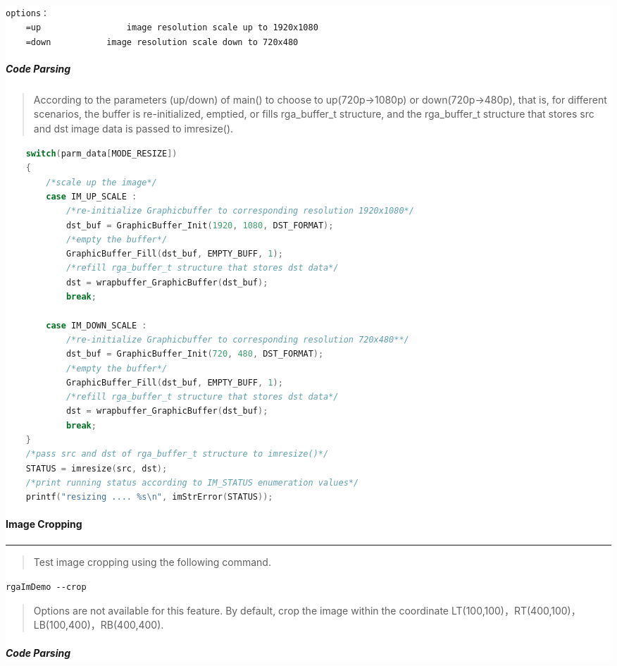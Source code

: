 ```
options：
	=up					image resolution scale up to 1920x1080
	=down 			image resolution scale down to 720x480
```

##### Code Parsing

> According to the parameters (up/down) of main() to choose to up(720p->1080p) or down(720p->480p), that is, for different scenarios, the buffer is re-initialized, emptied, or fills rga_buffer_t structure, and the rga_buffer_t structure that stores src and dst image data is passed to imresize().

```c++
	switch(parm_data[MODE_RESIZE])
	{
        /*scale up the image*/
		case IM_UP_SCALE :
            /*re-initialize Graphicbuffer to corresponding resolution 1920x1080*/
			dst_buf = GraphicBuffer_Init(1920, 1080, DST_FORMAT);
            /*empty the buffer*/
			GraphicBuffer_Fill(dst_buf, EMPTY_BUFF, 1);
            /*refill rga_buffer_t structure that stores dst data*/
			dst = wrapbuffer_GraphicBuffer(dst_buf);
			break;

		case IM_DOWN_SCALE :
            /*re-initialize Graphicbuffer to corresponding resolution 720x480**/
			dst_buf = GraphicBuffer_Init(720, 480, DST_FORMAT);
            /*empty the buffer*/
			GraphicBuffer_Fill(dst_buf, EMPTY_BUFF, 1);
            /*refill rga_buffer_t structure that stores dst data*/
			dst = wrapbuffer_GraphicBuffer(dst_buf);
			break;
	}
	/*pass src and dst of rga_buffer_t structure to imresize()*/
	STATUS = imresize(src, dst);
	/*print running status according to IM_STATUS enumeration values*/
	printf("resizing .... %s\n", imStrError(STATUS));
```



#### Image Cropping

------

> Test image cropping using the following command.

```
rgaImDemo --crop
```

> Options are not available for this feature. By default, crop the image within the coordinate LT(100,100)，RT(400,100)，LB(100,400)，RB(400,400).

##### Code Parsing


[vendor.rga_api.version]: [1.0.0_[0]]